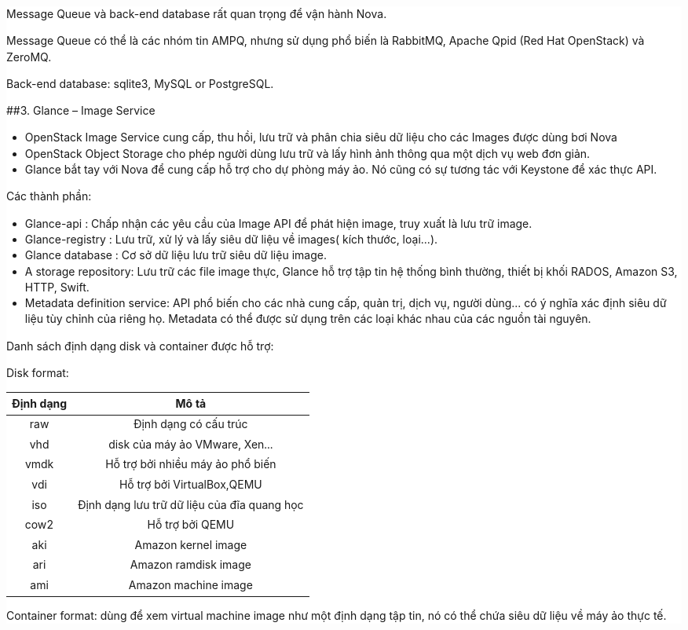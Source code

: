 </ul>


Message Queue và back-end database rất quan trọng để vận hành Nova.

Message Queue có thể là các nhóm tin AMPQ, nhưng sử dụng phổ biến là RabbitMQ, Apache Qpid (Red Hat OpenStack) và ZeroMQ. 

Back-end database: sqlite3, MySQL or PostgreSQL. 
	
<a name="3"></a>
##3. Glance – Image Service
- OpenStack Image Service cung cấp, thu hồi, lưu trữ và phân chia siêu dữ liệu cho các Images được dùng bơi Nova
- OpenStack Object Storage cho phép người dùng  lưu trữ và lấy hình ảnh thông qua một dịch vụ web đơn giản.
- Glance bắt tay với Nova để cung cấp hỗ trợ cho dự phòng máy ảo. Nó cũng có sự tương tác với Keystone để xác thực API.

Các thành phần:
<ul>
<li>Glance-api :  Chấp nhận các yêu cầu của Image API để phát hiện image, truy xuất là lưu trữ image.</li>
<li>Glance-registry : Lưu trữ, xử lý và lấy siêu dữ liệu về images( kích thước, loại...).</li>
<li>Glance database : Cơ sở dữ liệu lưu trữ siêu dữ liệu image.</li>
<li>A storage repository: Lưu trữ các file image thực, Glance hỗ trợ tập tin hệ thống bình thường, thiết bị khối RADOS, Amazon S3, HTTP, Swift.</li>
<li>Metadata definition service: API phổ biến cho các nhà cung cấp, quản trị, dịch vụ, người dùng... có ý nghĩa xác định siêu dữ liệu tùy chỉnh của riêng họ. Metadata có thể được sử dụng trên các loại khác nhau của các nguồn tài nguyên.</li>
</ul>
Danh sách định dạng disk và container được hỗ trợ:

Disk format: 

| Định dạng | Mô tả |
|:----------------:|:--------:|
| raw | Định dạng có cấu trúc |
| vhd | disk của máy ảo VMware, Xen... |
| vmdk | Hỗ trợ bởi nhiều máy ảo phổ biến |
| vdi | Hỗ trợ bởi VirtualBox,QEMU |
| iso | Định dạng lưu trữ dữ liệu của đĩa quang học |
| cow2 | Hỗ trợ bởi QEMU |
| aki | Amazon kernel image |
| ari | Amazon ramdisk image |
| ami | Amazon machine image |

Container format: dùng để xem virtual machine image như một định dạng tập tin, nó có thể chứa siêu dữ liệu về máy ảo thực tế.
